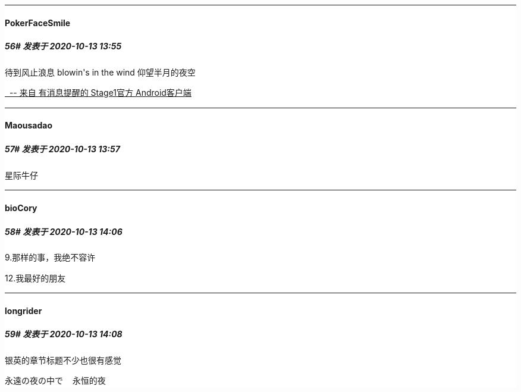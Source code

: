





*****

####  PokerFaceSmile  
##### 56#       发表于 2020-10-13 13:55




待到风止浪息 blowin's in the wind 仰望半月的夜空

[  -- 来自 有消息提醒的 Stage1官方 Android客户端](https://www.coolapk.com/apk/140634)







*****

####  Maousadao  
##### 57#       发表于 2020-10-13 13:57




星际牛仔







*****

####  bioCory  
##### 58#       发表于 2020-10-13 14:06




9.那样的事，我绝不容许

12.我最好的朋友







*****

####  longrider  
##### 59#       发表于 2020-10-13 14:08




银英的章节标题不少也很有感觉


永遠の夜の中で    永恒的夜
